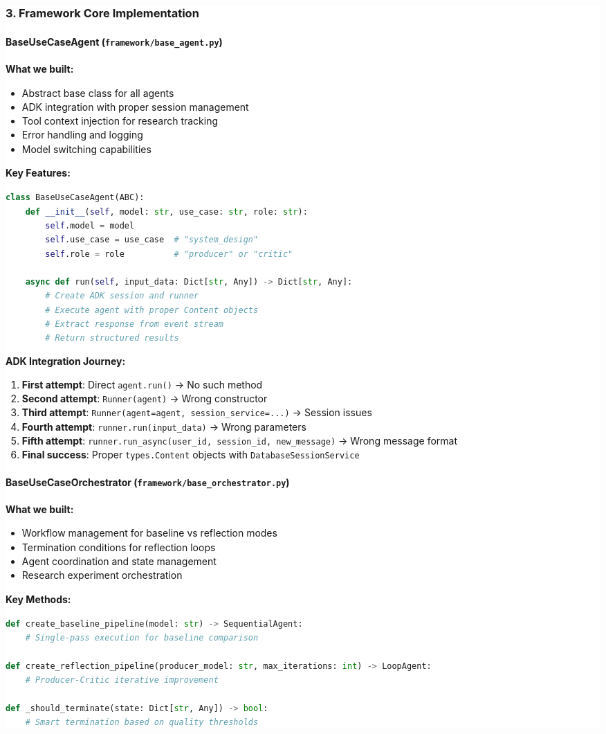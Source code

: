 ### **3. Framework Core Implementation**

#### **BaseUseCaseAgent (`framework/base_agent.py`)**

**What we built:**
- Abstract base class for all agents
- ADK integration with proper session management
- Tool context injection for research tracking
- Error handling and logging
- Model switching capabilities

**Key Features:**
```python
class BaseUseCaseAgent(ABC):
    def __init__(self, model: str, use_case: str, role: str):
        self.model = model
        self.use_case = use_case  # "system_design"
        self.role = role          # "producer" or "critic"
        
    async def run(self, input_data: Dict[str, Any]) -> Dict[str, Any]:
        # Create ADK session and runner
        # Execute agent with proper Content objects
        # Extract response from event stream
        # Return structured results
```

**ADK Integration Journey:**
1. **First attempt**: Direct `agent.run()` → No such method
2. **Second attempt**: `Runner(agent)` → Wrong constructor
3. **Third attempt**: `Runner(agent=agent, session_service=...)` → Session issues
4. **Fourth attempt**: `runner.run(input_data)` → Wrong parameters
5. **Fifth attempt**: `runner.run_async(user_id, session_id, new_message)` → Wrong message format
6. **Final success**: Proper `types.Content` objects with `DatabaseSessionService`

#### **BaseUseCaseOrchestrator (`framework/base_orchestrator.py`)**

**What we built:**
- Workflow management for baseline vs reflection modes
- Termination conditions for reflection loops
- Agent coordination and state management
- Research experiment orchestration

**Key Methods:**
```python
def create_baseline_pipeline(model: str) -> SequentialAgent:
    # Single-pass execution for baseline comparison
    
def create_reflection_pipeline(producer_model: str, max_iterations: int) -> LoopAgent:
    # Producer-Critic iterative improvement
    
def _should_terminate(state: Dict[str, Any]) -> bool:
    # Smart termination based on quality thresholds
```
